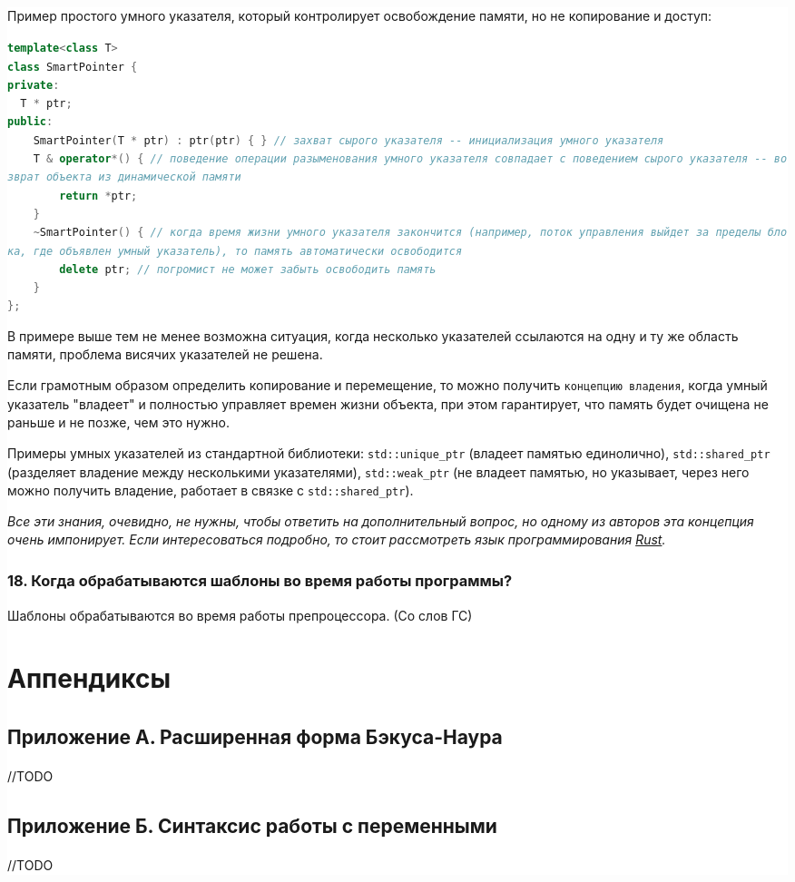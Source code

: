 Пример простого умного указателя, который контролирует освобождение памяти, но не копирование и доступ:

```c++
template<class T>
class SmartPointer {
private:
  T * ptr;
public:
    SmartPointer(T * ptr) : ptr(ptr) { } // захват сырого указателя -- инициализация умного указателя
    T & operator*() { // поведение операции разыменования умного указателя совпадает с поведением сырого указателя -- возврат объекта из динамической памяти 
        return *ptr;
    }
    ~SmartPointer() { // когда время жизни умного указателя закончится (например, поток управления выйдет за пределы блока, где объявлен умный указатель), то память автоматически освободится
        delete ptr; // погромист не может забыть освободить память
    }
};
```

В примере выше тем не менее возможна ситуация, когда несколько указателей ссылаются на одну и ту же область памяти, проблема висячих указателей не решена.

Если грамотным образом определить копирование и перемещение, то можно получить `концепцию владения`, когда умный указатель "владеет" и полностью управляет времен жизни объекта, при этом гарантирует, что память будет очищена не раньше и не позже, чем это нужно.

Примеры умных указателей из стандартной библиотеки: `std::unique_ptr` (владеет памятью единолично), `std::shared_ptr` (разделяет владение между несколькими указателями), `std::weak_ptr` (не владеет памятью, но указывает, через него можно получить владение, работает в связке с `std::shared_ptr`).

*Все эти знания, очевидно, не нужны, чтобы ответить на дополнительный вопрос, но одному из авторов эта концепция очень импонирует. Если интересоваться подробно, то стоит рассмотреть язык программирования [Rust](https://doc.rust-lang.ru/book/title-page.html).*

### 18. Когда обрабатываются шаблоны во время работы программы? 

Шаблоны обрабатываются во время работы препроцессора. (Со слов ГС)

# Аппендиксы

## Приложение А. Расширенная форма Бэкуса-Наура

//TODO

## Приложение Б. Синтаксис работы с переменными

//TODO